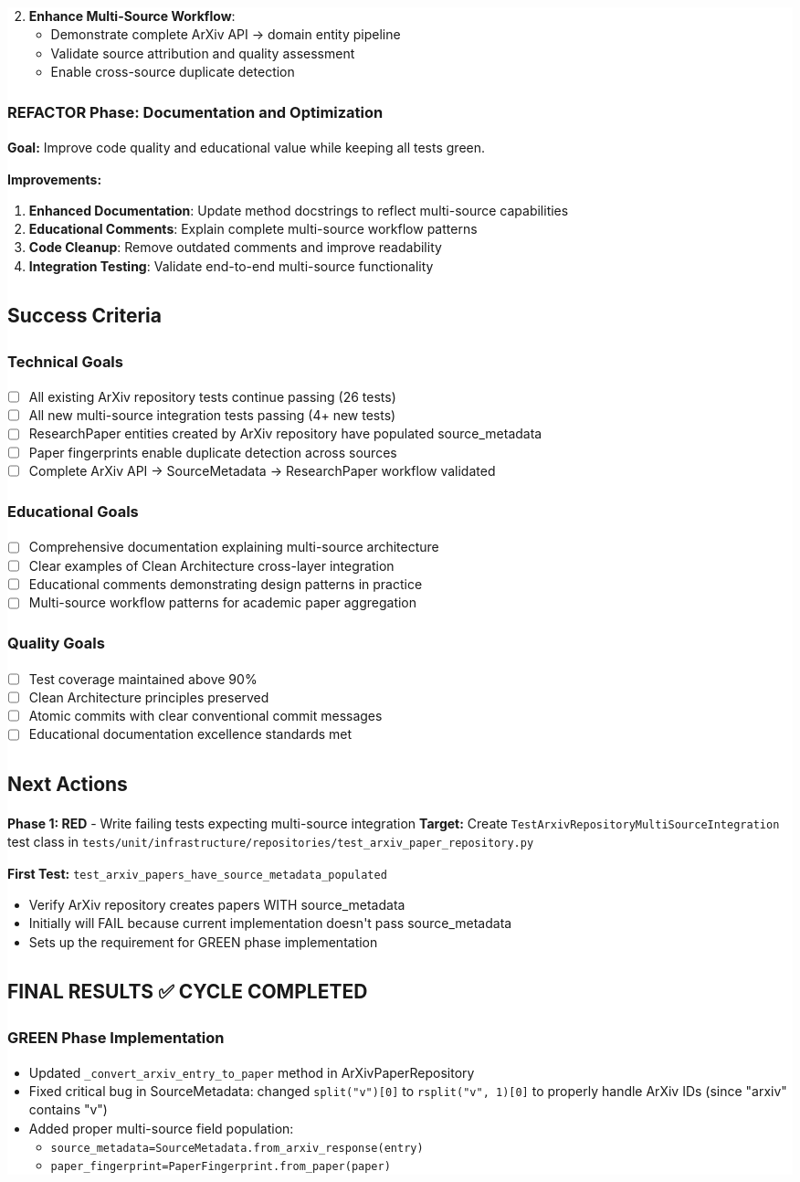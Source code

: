 2. **Enhance Multi-Source Workflow**:
   - Demonstrate complete ArXiv API → domain entity pipeline
   - Validate source attribution and quality assessment
   - Enable cross-source duplicate detection

### REFACTOR Phase: Documentation and Optimization
**Goal:** Improve code quality and educational value while keeping all tests green.

**Improvements:**
1. **Enhanced Documentation**: Update method docstrings to reflect multi-source capabilities
2. **Educational Comments**: Explain complete multi-source workflow patterns
3. **Code Cleanup**: Remove outdated comments and improve readability
4. **Integration Testing**: Validate end-to-end multi-source functionality

## Success Criteria

### Technical Goals
- [ ] All existing ArXiv repository tests continue passing (26 tests)
- [ ] All new multi-source integration tests passing (4+ new tests) 
- [ ] ResearchPaper entities created by ArXiv repository have populated source_metadata
- [ ] Paper fingerprints enable duplicate detection across sources
- [ ] Complete ArXiv API → SourceMetadata → ResearchPaper workflow validated

### Educational Goals  
- [ ] Comprehensive documentation explaining multi-source architecture
- [ ] Clear examples of Clean Architecture cross-layer integration
- [ ] Educational comments demonstrating design patterns in practice
- [ ] Multi-source workflow patterns for academic paper aggregation

### Quality Goals
- [ ] Test coverage maintained above 90%
- [ ] Clean Architecture principles preserved
- [ ] Atomic commits with clear conventional commit messages
- [ ] Educational documentation excellence standards met

## Next Actions

**Phase 1: RED** - Write failing tests expecting multi-source integration
**Target:** Create `TestArxivRepositoryMultiSourceIntegration` test class in `tests/unit/infrastructure/repositories/test_arxiv_paper_repository.py`

**First Test:** `test_arxiv_papers_have_source_metadata_populated`
- Verify ArXiv repository creates papers WITH source_metadata
- Initially will FAIL because current implementation doesn't pass source_metadata
- Sets up the requirement for GREEN phase implementation

## FINAL RESULTS ✅ CYCLE COMPLETED

### GREEN Phase Implementation
- Updated `_convert_arxiv_entry_to_paper` method in ArXivPaperRepository
- Fixed critical bug in SourceMetadata: changed `split("v")[0]` to `rsplit("v", 1)[0]` 
  to properly handle ArXiv IDs (since "arxiv" contains "v")
- Added proper multi-source field population:
  - `source_metadata=SourceMetadata.from_arxiv_response(entry)`
  - `paper_fingerprint=PaperFingerprint.from_paper(paper)`
